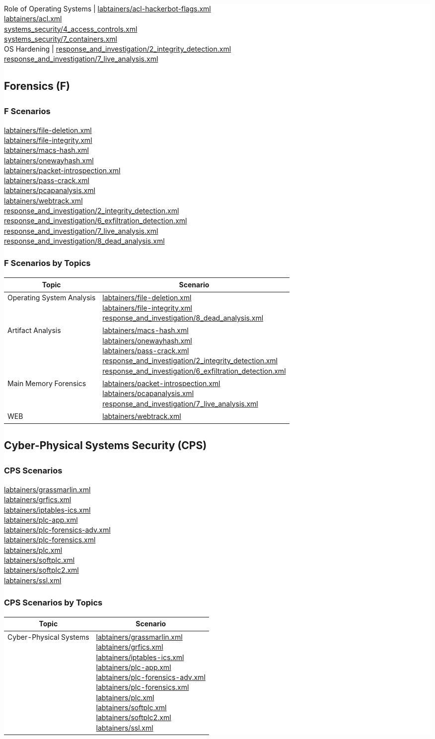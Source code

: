 Role of Operating Systems | [labtainers/acl-hackerbot-flags.xml](#labtainersacl-hackerbot-flagsxml)</br>[labtainers/acl.xml](#labtainersaclxml)</br>[systems_security/4_access_controls.xml](#systems_security4_access_controlsxml)</br>[systems_security/7_containers.xml](#systems_security7_containersxml)</br>
OS Hardening | [response_and_investigation/2_integrity_detection.xml](#response_and_investigation2_integrity_detectionxml)</br>[response_and_investigation/7_live_analysis.xml](#response_and_investigation7_live_analysisxml)</br>

## Forensics (F)

### F Scenarios

[labtainers/file-deletion.xml](#labtainersfile-deletionxml)</br>[labtainers/file-integrity.xml](#labtainersfile-integrityxml)</br>[labtainers/macs-hash.xml](#labtainersmacs-hashxml)</br>[labtainers/onewayhash.xml](#labtainersonewayhashxml)</br>[labtainers/packet-introspection.xml](#labtainerspacket-introspectionxml)</br>[labtainers/pass-crack.xml](#labtainerspass-crackxml)</br>[labtainers/pcapanalysis.xml](#labtainerspcapanalysisxml)</br>[labtainers/webtrack.xml](#labtainerswebtrackxml)</br>[response_and_investigation/2_integrity_detection.xml](#response_and_investigation2_integrity_detectionxml)</br>[response_and_investigation/6_exfiltration_detection.xml](#response_and_investigation6_exfiltration_detectionxml)</br>[response_and_investigation/7_live_analysis.xml](#response_and_investigation7_live_analysisxml)</br>[response_and_investigation/8_dead_analysis.xml](#response_and_investigation8_dead_analysisxml)</br>
### F Scenarios by Topics
| Topic | Scenario |
| --- | --- |
Operating System Analysis | [labtainers/file-deletion.xml](#labtainersfile-deletionxml)</br>[labtainers/file-integrity.xml](#labtainersfile-integrityxml)</br>[response_and_investigation/8_dead_analysis.xml](#response_and_investigation8_dead_analysisxml)</br>
Artifact Analysis | [labtainers/macs-hash.xml](#labtainersmacs-hashxml)</br>[labtainers/onewayhash.xml](#labtainersonewayhashxml)</br>[labtainers/pass-crack.xml](#labtainerspass-crackxml)</br>[response_and_investigation/2_integrity_detection.xml](#response_and_investigation2_integrity_detectionxml)</br>[response_and_investigation/6_exfiltration_detection.xml](#response_and_investigation6_exfiltration_detectionxml)</br>
Main Memory Forensics | [labtainers/packet-introspection.xml](#labtainerspacket-introspectionxml)</br>[labtainers/pcapanalysis.xml](#labtainerspcapanalysisxml)</br>[response_and_investigation/7_live_analysis.xml](#response_and_investigation7_live_analysisxml)</br>
WEB | [labtainers/webtrack.xml](#labtainerswebtrackxml)</br>

## Cyber-Physical Systems Security (CPS)

### CPS Scenarios

[labtainers/grassmarlin.xml](#labtainersgrassmarlinxml)</br>[labtainers/grfics.xml](#labtainersgrficsxml)</br>[labtainers/iptables-ics.xml](#labtainersiptables-icsxml)</br>[labtainers/plc-app.xml](#labtainersplc-appxml)</br>[labtainers/plc-forensics-adv.xml](#labtainersplc-forensics-advxml)</br>[labtainers/plc-forensics.xml](#labtainersplc-forensicsxml)</br>[labtainers/plc.xml](#labtainersplcxml)</br>[labtainers/softplc.xml](#labtainerssoftplcxml)</br>[labtainers/softplc2.xml](#labtainerssoftplc2xml)</br>[labtainers/ssl.xml](#labtainerssslxml)</br>
### CPS Scenarios by Topics
| Topic | Scenario |
| --- | --- |
Cyber-Physical Systems | [labtainers/grassmarlin.xml](#labtainersgrassmarlinxml)</br>[labtainers/grfics.xml](#labtainersgrficsxml)</br>[labtainers/iptables-ics.xml](#labtainersiptables-icsxml)</br>[labtainers/plc-app.xml](#labtainersplc-appxml)</br>[labtainers/plc-forensics-adv.xml](#labtainersplc-forensics-advxml)</br>[labtainers/plc-forensics.xml](#labtainersplc-forensicsxml)</br>[labtainers/plc.xml](#labtainersplcxml)</br>[labtainers/softplc.xml](#labtainerssoftplcxml)</br>[labtainers/softplc2.xml](#labtainerssoftplc2xml)</br>[labtainers/ssl.xml](#labtainerssslxml)</br>